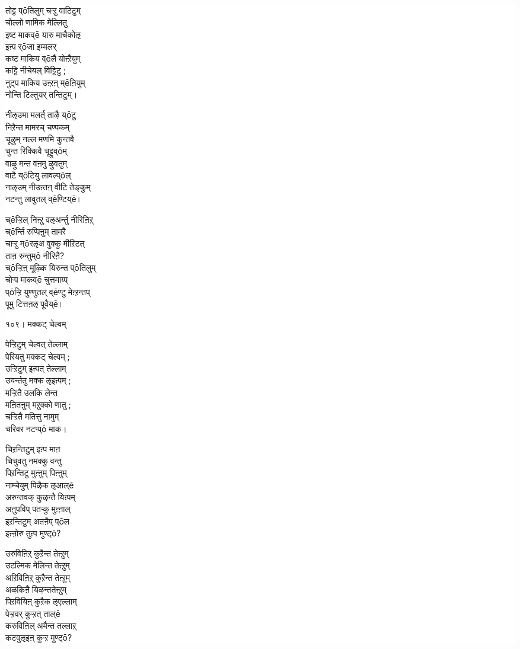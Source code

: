 तोट्ट प्ōतिलुम् चऱ्ऱु वाटिटुम्  
        चोल्लो णामिक मेल्लितु  
इष्ट माकव्ē यारु माचैकोऌ  
        इऩ्प र्ōजा इम्मलर्  
कष्ट माकिय व्ēलै योऩ्ऱैयुम्  
        कट्टि नीचेयल् विट्टिटु ;  
नुट्प माकिय उऩ्ऱऩ् म्ēऩियुम्  
        नोन्ति टिल्तुयर् तन्तिटुम्।  
    
नीऌउमा मलर्त् ताऴै य्ōटु  
        निऱैन्त मामरच् चण्पकम्  
चूऴुम् नल्ल मणमि कुन्तवै  
        चुन्त रिक्किवै चूट्टुव्ōम्  
वाऴु मन्त वऩमु ऴुवतुम्  
        वाटै य्ōटियु लावल्प्ōल्  
नाऌउम् नीउऩ्तऩ् वीटि तेङ्कुम्  
        नटन्तु लावुतल् व्ēण्टिय्ē।  
    
च्ēऱ्ऱिल् निऩ्ऱु वऌअर्न्तु नीरिऩिऱ्  
        च्ēर्न्ति रुप्पिऩुम् तामरै  
चाऱ्ऱु म्ōरऌअ वुक्कु मीऱिटत्  
        ताऩ रुन्तुम्ō नीरिऩै?  
च्ōऱ्ऱिऩ् मूऴ्कि यिरुन्त प्ōतिलुम्  
        चोऱ्प माकव्ē चुत्तमाय्प्  
प्ōऱ्ऱि युण्णुतल् व्ēण्टु मेऩ्ऱन्तप्  
        पूमु टित्तऩऌ पूवैय्ē।  
    
  १०९। मक्कट् चेल्वम्  
    
पेऱ्ऱिटुम् चेल्वत् तेल्लाम्  
        पेरियतु मक्कट् चेल्वम् ;  
उऱ्ऱिटुम् इऩ्पत् तेल्लाम्  
        उयर्न्ततु मक्क ऌइऩ्पम् ;  
मऱ्ऱितै उलकि लेन्त  
        मऩितऩुम् मऱुक्को णातु ;  
चऱ्ऱितै मतित्तु नामुम्  
        चरिवर नटप्प्ō माक।  
    
चिऱन्तिटुम् इऩ्प माऩ  
        चिचुवतु नमक्कु वन्तु  
पिऱन्तिटु मुऩ्ऩुम् पिऩ्ऩुम्  
        नाम्चेयुम् पिऴैक ऌआल्ē  
अरुन्तवक् कुऴन्तै यिऩ्पम्  
        अऩुपविप् पतऱ्कु मुऩ्ऩाल्  
इऱन्तिटुम् अतऩैप् प्ōल  
        इऩ्ऩोरु तुऩ्प मुण्ट्ō?  
    
उरुविऩिऱ् कुऱैन्त तेऩ्ऱुम्  
        उटल्मिक मेलिन्त तेऩ्ऱुम्  
अऱिविऩिऱ् कुऱैन्त तेऩ्ऱुम्  
        अऴकिऩै यिऴन्ततेऩ्ऱुम्  
पिऱवियिऩ् कुऱैक ऌएल्लाम्  
        पेऱ्ऱवर् कुऱ्ऱत् ताल्ē  
करुविऩिल् अमैन्त तल्लाऱ्  
        कटवुऌइऩ् कुऱ्ऱ मुण्ट्ō?  
    